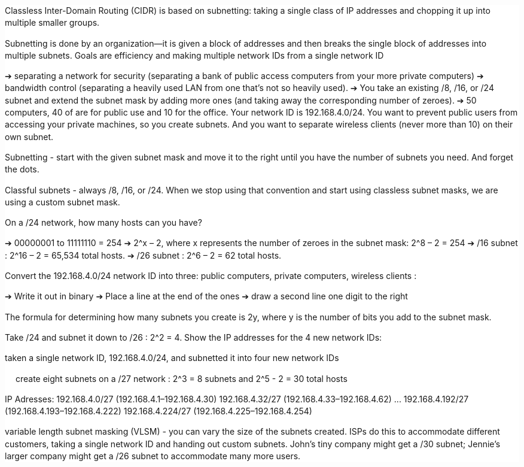 Classless Inter-Domain Routing (CIDR) is based on subnetting: taking a single class of IP addresses and chopping it up into multiple smaller groups.

Subnetting is done by an organization—it is given a block of addresses and then breaks the single block of addresses into multiple subnets. Goals are efficiency and making multiple network IDs from a single network ID

➔	separating a network for security (separating a bank of public access computers from your more private computers) 
➔	bandwidth control (separating a heavily used LAN from one that’s not so heavily used).
➔	You take an existing /8, /16, or /24 subnet and extend the subnet mask by adding more ones (and taking away the corresponding number of zeroes).
➔	50 computers, 40 of are for public use and 10 for the office. Your network ID is 192.168.4.0/24. You want to prevent public users from accessing your private machines, so you create subnets. And you want to separate wireless clients (never more than 10) on their own subnet.

Subnetting - start with the given subnet mask and move it to the right until you have the number of subnets you need. And forget the dots. 

Classful subnets - always /8, /16, or /24. When we stop using that convention and start using classless subnet masks, we are using a custom subnet mask.

On a /24 network, how many hosts can you have?

➔	00000001 to 11111110 = 254
➔	2^x – 2, where x represents the number of zeroes in the subnet mask: 2^8 – 2 = 254
➔	/16 subnet : 2^16 – 2 = 65,534 total hosts.
➔	/26 subnet : 2^6 – 2 = 62 total hosts.

Convert the 192.168.4.0/24 network ID into three: public computers, private computers, wireless clients :

➔	Write it out in binary
➔	Place a line at the end of the ones
➔	draw a second line one digit to the right

The formula for determining how many subnets you create is 2y, where y is the number of bits you add to the subnet mask.

Take /24 and subnet it down to /26 : 2^2 = 4. Show the IP addresses for the 4 new network IDs:
 

taken a single network ID, 192.168.4.0/24, and subnetted it into four new network IDs
 

 
create eight subnets on a /27 network : 2^3 = 8 subnets and 2^5 - 2 = 30 total hosts 
 
IP Adresses:
192.168.4.0/27 (192.168.4.1–192.168.4.30)
192.168.4.32/27 (192.168.4.33–192.168.4.62)
...
192.168.4.192/27 (192.168.4.193–192.168.4.222)
192.168.4.224/27 (192.168.4.225–192.168.4.254)

variable length subnet masking (VLSM) - you can vary the size of the subnets created. ISPs do this to accommodate different customers, taking a single network ID and handing out custom subnets. John’s tiny company might get a /30 subnet; Jennie’s larger company might get a /26 subnet to accommodate many more users.
